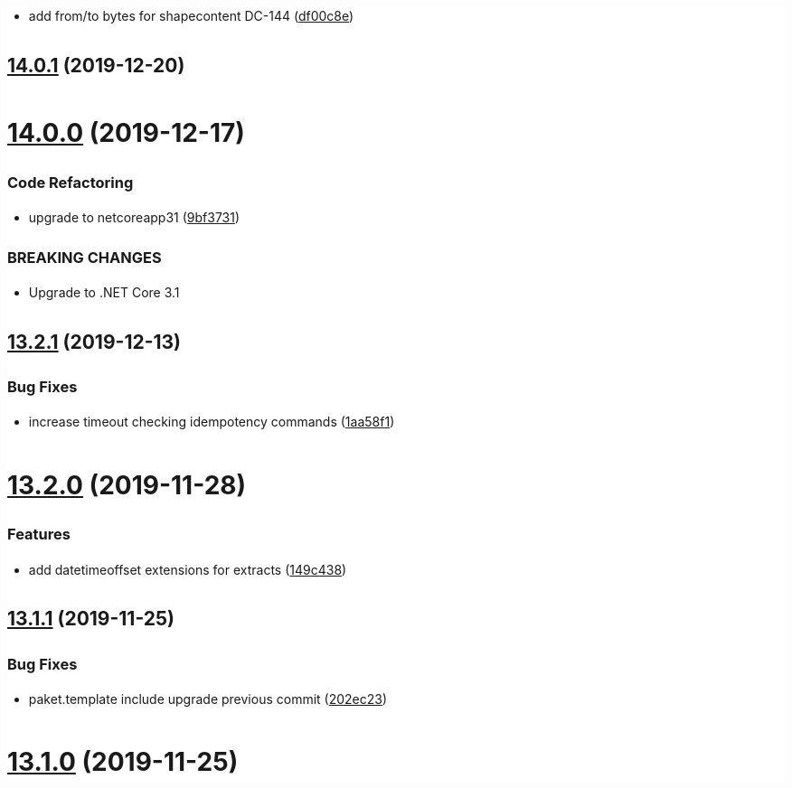 * add from/to bytes for shapecontent DC-144 ([df00c8e](https://github.com/informatievlaanderen/grar-common/commit/df00c8e))

## [14.0.1](https://github.com/informatievlaanderen/grar-common/compare/v14.0.0...v14.0.1) (2019-12-20)

# [14.0.0](https://github.com/informatievlaanderen/grar-common/compare/v13.2.1...v14.0.0) (2019-12-17)


### Code Refactoring

* upgrade to netcoreapp31 ([9bf3731](https://github.com/informatievlaanderen/grar-common/commit/9bf3731))


### BREAKING CHANGES

* Upgrade to .NET Core 3.1

## [13.2.1](https://github.com/informatievlaanderen/grar-common/compare/v13.2.0...v13.2.1) (2019-12-13)


### Bug Fixes

* increase timeout checking idempotency commands ([1aa58f1](https://github.com/informatievlaanderen/grar-common/commit/1aa58f1))

# [13.2.0](https://github.com/informatievlaanderen/grar-common/compare/v13.1.1...v13.2.0) (2019-11-28)


### Features

* add datetimeoffset extensions for extracts ([149c438](https://github.com/informatievlaanderen/grar-common/commit/149c438))

## [13.1.1](https://github.com/informatievlaanderen/grar-common/compare/v13.1.0...v13.1.1) (2019-11-25)


### Bug Fixes

* paket.template include upgrade previous commit ([202ec23](https://github.com/informatievlaanderen/grar-common/commit/202ec23))

# [13.1.0](https://github.com/informatievlaanderen/grar-common/compare/v13.0.5...v13.1.0) (2019-11-25)
